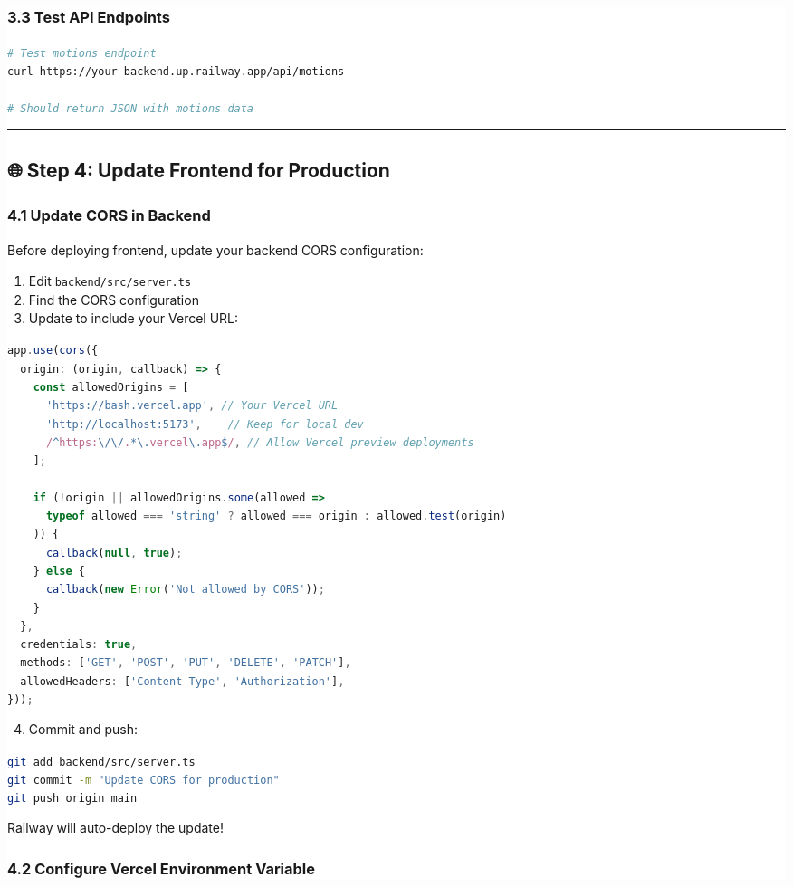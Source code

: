 ### 3.3 Test API Endpoints

```bash
# Test motions endpoint
curl https://your-backend.up.railway.app/api/motions

# Should return JSON with motions data
```

---

## 🌐 Step 4: Update Frontend for Production

### 4.1 Update CORS in Backend

Before deploying frontend, update your backend CORS configuration:

1. Edit `backend/src/server.ts`
2. Find the CORS configuration
3. Update to include your Vercel URL:

```typescript
app.use(cors({
  origin: (origin, callback) => {
    const allowedOrigins = [
      'https://bash.vercel.app', // Your Vercel URL
      'http://localhost:5173',    // Keep for local dev
      /^https:\/\/.*\.vercel\.app$/, // Allow Vercel preview deployments
    ];
    
    if (!origin || allowedOrigins.some(allowed => 
      typeof allowed === 'string' ? allowed === origin : allowed.test(origin)
    )) {
      callback(null, true);
    } else {
      callback(new Error('Not allowed by CORS'));
    }
  },
  credentials: true,
  methods: ['GET', 'POST', 'PUT', 'DELETE', 'PATCH'],
  allowedHeaders: ['Content-Type', 'Authorization'],
}));
```

4. Commit and push:
```bash
git add backend/src/server.ts
git commit -m "Update CORS for production"
git push origin main
```

Railway will auto-deploy the update!

### 4.2 Configure Vercel Environment Variable
